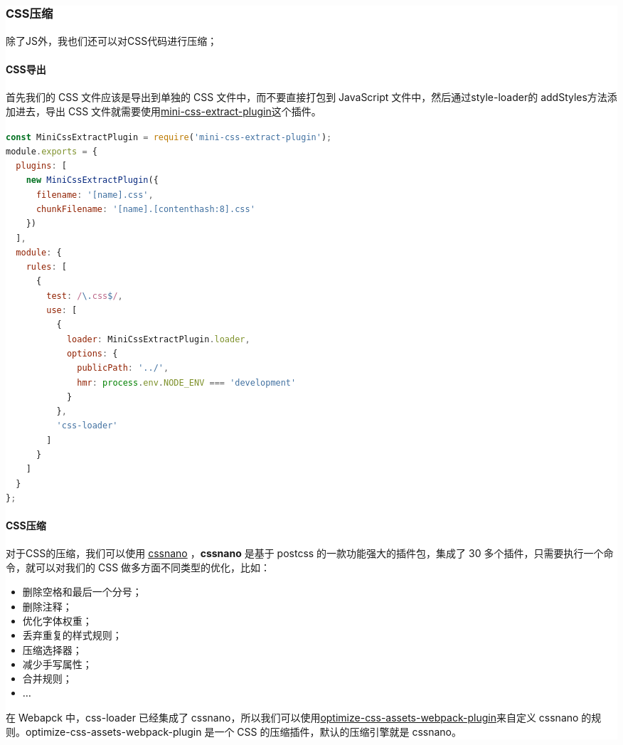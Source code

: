 
### CSS压缩

除了JS外，我也们还可以对CSS代码进行压缩；

#### CSS导出

首先我们的 CSS 文件应该是导出到单独的 CSS 文件中，而不要直接打包到 JavaScript 文件中，然后通过style-loader的 addStyles方法添加进去，导出 CSS 文件就需要使用[mini-css-extract-plugin](https://github.com/webpack-contrib/mini-css-extract-plugin)这个插件。

```js
const MiniCssExtractPlugin = require('mini-css-extract-plugin');
module.exports = {
  plugins: [
    new MiniCssExtractPlugin({
      filename: '[name].css',
      chunkFilename: '[name].[contenthash:8].css'
    })
  ],
  module: {
    rules: [
      {
        test: /\.css$/,
        use: [
          {
            loader: MiniCssExtractPlugin.loader,
            options: {
              publicPath: '../',
              hmr: process.env.NODE_ENV === 'development'
            }
          },
          'css-loader'
        ]
      }
    ]
  }
};
```

#### CSS压缩

对于CSS的压缩，我们可以使用 [cssnano](https://cssnano.co/) ，**cssnano** 是基于 postcss 的一款功能强大的插件包，集成了 30 多个插件，只需要执行一个命令，就可以对我们的 CSS 做多方面不同类型的优化，比如：

- 删除空格和最后一个分号；
- 删除注释；
- 优化字体权重；
- 丢弃重复的样式规则；
- 压缩选择器；
- 减少手写属性；
- 合并规则；
- …

在 Webapck 中，css-loader 已经集成了 cssnano，所以我们可以使用[optimize-css-assets-webpack-plugin](https://github.com/NMFR/optimize-css-assets-webpack-plugin)来自定义 cssnano 的规则。optimize-css-assets-webpack-plugin 是一个 CSS 的压缩插件，默认的压缩引擎就是 cssnano。
